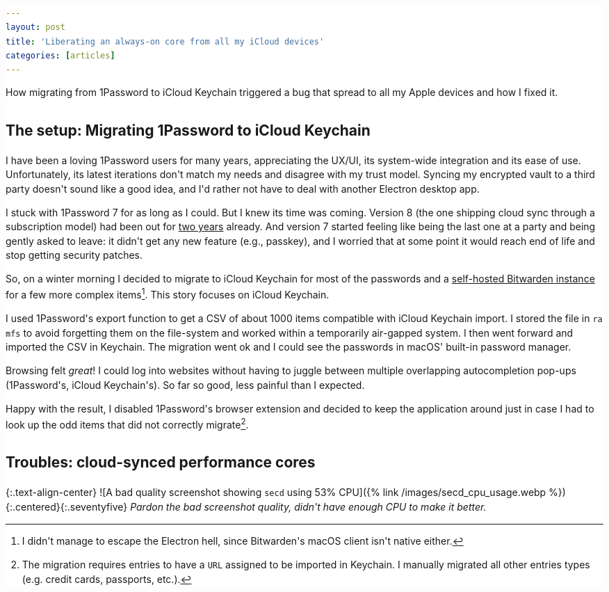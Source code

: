 ```yaml
---
layout: post
title: 'Liberating an always-on core from all my iCloud devices'
categories: [articles]
---
```


How migrating from 1Password to iCloud Keychain triggered a bug that spread
to all my Apple devices and how I fixed it.

## The setup: Migrating 1Password to iCloud Keychain

I have been a loving 1Password users for many years, appreciating the UX/UI, its
system-wide integration and its ease of use. Unfortunately, its latest
iterations don't match my needs and disagree with my trust model. Syncing my
encrypted vault to a third party doesn't sound like a good idea, and I'd rather
not have to deal with another Electron desktop app.

I stuck with 1Password 7 for as long as I could. But I knew its time was
coming. Version 8 (the one shipping cloud sync through a subscription model) had
been out for [two
years](https://www.macrumors.com/2022/05/03/1password-8-for-mac-released/)
already. And version 7 started feeling like being the last one at a party and
being gently asked to leave: it didn't get any new feature (e.g., passkey), and
I worried that at some point it would reach end of life and stop getting
security patches.

So, on a winter morning I decided to migrate to iCloud Keychain for most of the
passwords and a [self-hosted Bitwarden
instance](https://github.com/dani-garcia/vaultwarden) for a few more complex
items[^electron]. This story focuses on iCloud Keychain.

I used 1Password's export function to get a CSV of about 1000 items compatible
with iCloud Keychain import. I stored the file in `ramfs` to avoid forgetting
them on the file-system and worked within a temporarily air-gapped system. I
then went forward and imported the CSV in Keychain. The migration went ok and I
could see the passwords in macOS' built-in password manager.

Browsing felt _great_! I could log into websites without having to juggle
between multiple overlapping autocompletion pop-ups (1Password's, iCloud
Keychain's). So far so good, less painful than I expected.

Happy with the result, I disabled 1Password's browser extension and decided to
keep the application around just in case I had to look up the odd items that did
not correctly migrate[^urls].

## Troubles: cloud-synced performance cores

{:.text-align-center}
![A bad quality screenshot showing `secd` using 53% CPU]({% link /images/secd_cpu_usage.webp %}){:.centered}{:.seventyfive}
_Pardon the bad screenshot quality, didn't have enough CPU to make it better._


[^impressive]: I still find it pretty impressive that the M2 would manage to run for a few hours with a core running full-steam all the time.
[^electron]: I didn't manage to escape the Electron hell, since Bitwarden's macOS client isn't native either.
[^urls]: The migration requires entries to have a `URL` assigned to be imported in Keychain. I manually migrated all other entries types (e.g. credit cards, passports, etc.).
[^logs]: I have lightly edited terminal output to display it on multiple lines (e.g., one for the logs metadata, one for the content) to avoid long horizontal scrolling, especially painful on mobile devices.
[^sos]: Different from the more recent addition to iPhones enabling satellite SOS calls on emergencies.
[^local]: Also, I would not even know how to delete it on an iPhone.